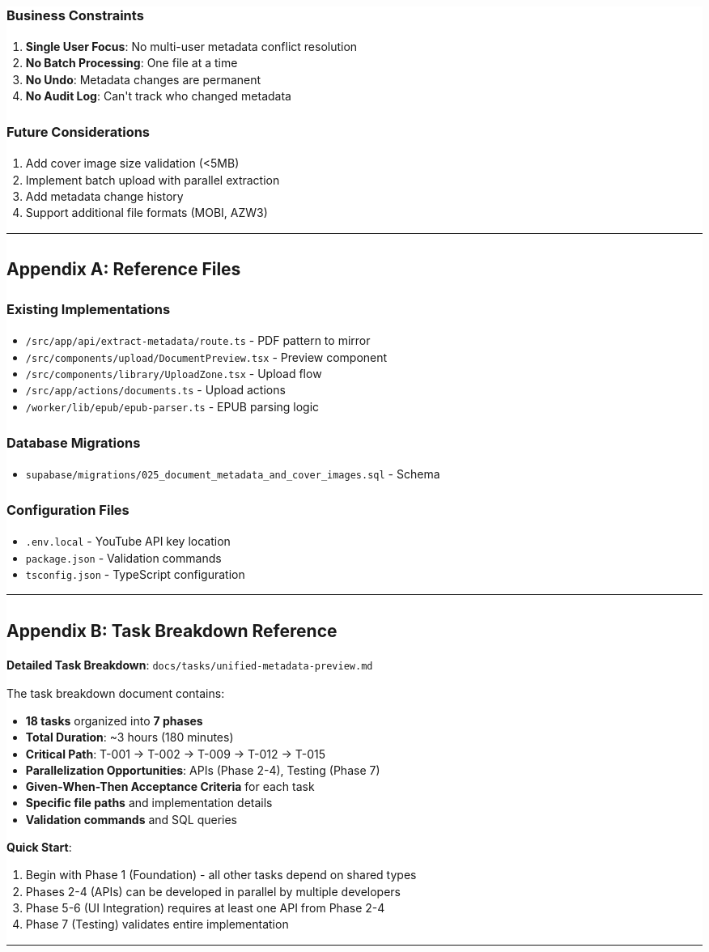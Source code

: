 ### Business Constraints
1. **Single User Focus**: No multi-user metadata conflict resolution
2. **No Batch Processing**: One file at a time
3. **No Undo**: Metadata changes are permanent
4. **No Audit Log**: Can't track who changed metadata

### Future Considerations
1. Add cover image size validation (<5MB)
2. Implement batch upload with parallel extraction
3. Add metadata change history
4. Support additional file formats (MOBI, AZW3)

---

## Appendix A: Reference Files

### Existing Implementations
- `/src/app/api/extract-metadata/route.ts` - PDF pattern to mirror
- `/src/components/upload/DocumentPreview.tsx` - Preview component
- `/src/components/library/UploadZone.tsx` - Upload flow
- `/src/app/actions/documents.ts` - Upload actions
- `/worker/lib/epub/epub-parser.ts` - EPUB parsing logic

### Database Migrations
- `supabase/migrations/025_document_metadata_and_cover_images.sql` - Schema

### Configuration Files
- `.env.local` - YouTube API key location
- `package.json` - Validation commands
- `tsconfig.json` - TypeScript configuration

---

## Appendix B: Task Breakdown Reference

**Detailed Task Breakdown**: `docs/tasks/unified-metadata-preview.md`

The task breakdown document contains:
- **18 tasks** organized into **7 phases**
- **Total Duration**: ~3 hours (180 minutes)
- **Critical Path**: T-001 → T-002 → T-009 → T-012 → T-015
- **Parallelization Opportunities**: APIs (Phase 2-4), Testing (Phase 7)
- **Given-When-Then Acceptance Criteria** for each task
- **Specific file paths** and implementation details
- **Validation commands** and SQL queries

**Quick Start**:
1. Begin with Phase 1 (Foundation) - all other tasks depend on shared types
2. Phases 2-4 (APIs) can be developed in parallel by multiple developers
3. Phase 5-6 (UI Integration) requires at least one API from Phase 2-4
4. Phase 7 (Testing) validates entire implementation

---
